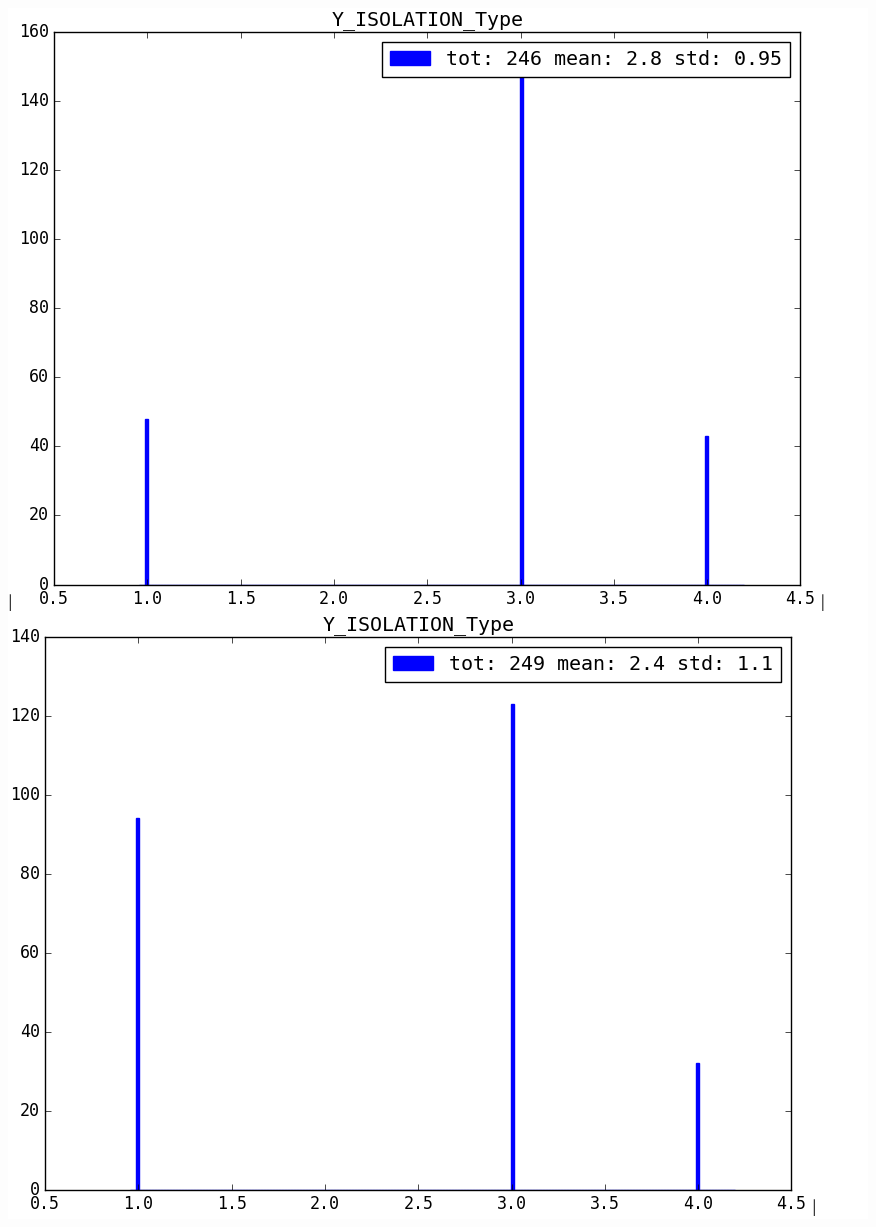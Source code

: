 | ![](data-dv36_vs_dv42-no_refit/Y_ISOLATION_Type_dv36.png) | ![](data-dv36_vs_dv42-no_refit/Y_ISOLATION_Type_dv42.png) |
